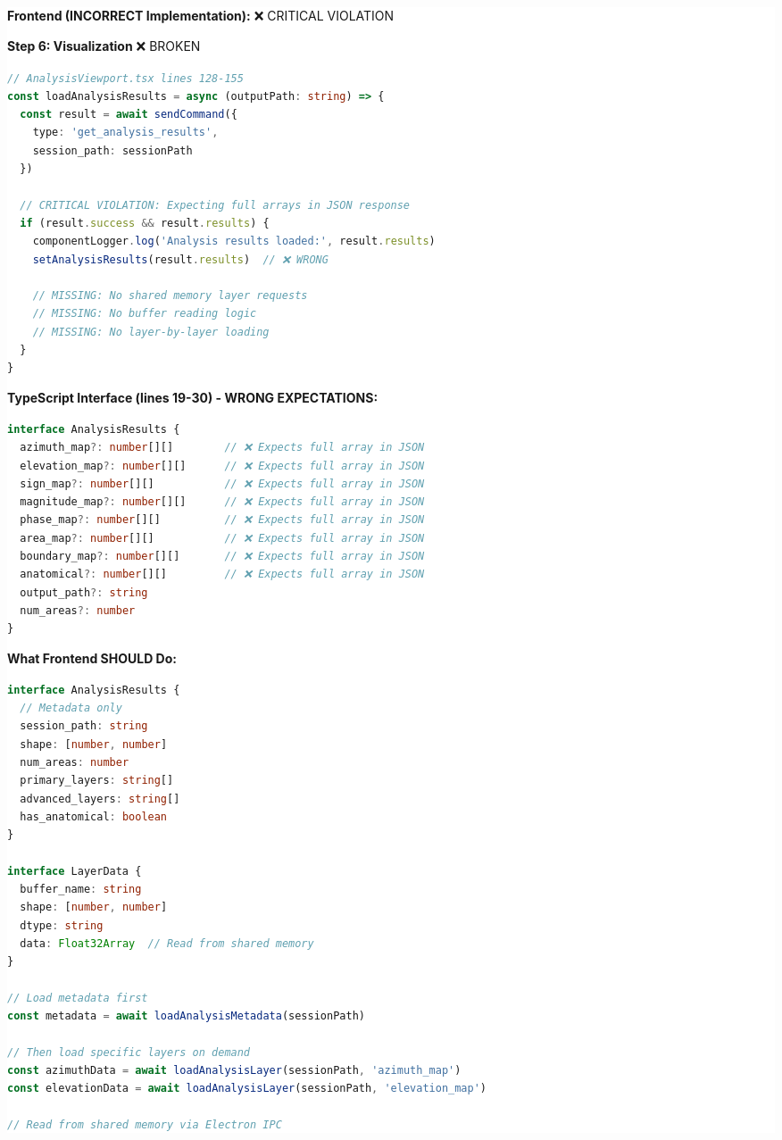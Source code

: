 **Frontend (INCORRECT Implementation):** ❌ CRITICAL VIOLATION

**Step 6: Visualization** ❌ BROKEN
```typescript
// AnalysisViewport.tsx lines 128-155
const loadAnalysisResults = async (outputPath: string) => {
  const result = await sendCommand({
    type: 'get_analysis_results',
    session_path: sessionPath
  })

  // CRITICAL VIOLATION: Expecting full arrays in JSON response
  if (result.success && result.results) {
    componentLogger.log('Analysis results loaded:', result.results)
    setAnalysisResults(result.results)  // ❌ WRONG

    // MISSING: No shared memory layer requests
    // MISSING: No buffer reading logic
    // MISSING: No layer-by-layer loading
  }
}
```

**TypeScript Interface (lines 19-30) - WRONG EXPECTATIONS:**
```typescript
interface AnalysisResults {
  azimuth_map?: number[][]        // ❌ Expects full array in JSON
  elevation_map?: number[][]      // ❌ Expects full array in JSON
  sign_map?: number[][]           // ❌ Expects full array in JSON
  magnitude_map?: number[][]      // ❌ Expects full array in JSON
  phase_map?: number[][]          // ❌ Expects full array in JSON
  area_map?: number[][]           // ❌ Expects full array in JSON
  boundary_map?: number[][]       // ❌ Expects full array in JSON
  anatomical?: number[][]         // ❌ Expects full array in JSON
  output_path?: string
  num_areas?: number
}
```

**What Frontend SHOULD Do:**
```typescript
interface AnalysisResults {
  // Metadata only
  session_path: string
  shape: [number, number]
  num_areas: number
  primary_layers: string[]
  advanced_layers: string[]
  has_anatomical: boolean
}

interface LayerData {
  buffer_name: string
  shape: [number, number]
  dtype: string
  data: Float32Array  // Read from shared memory
}

// Load metadata first
const metadata = await loadAnalysisMetadata(sessionPath)

// Then load specific layers on demand
const azimuthData = await loadAnalysisLayer(sessionPath, 'azimuth_map')
const elevationData = await loadAnalysisLayer(sessionPath, 'elevation_map')

// Read from shared memory via Electron IPC
```